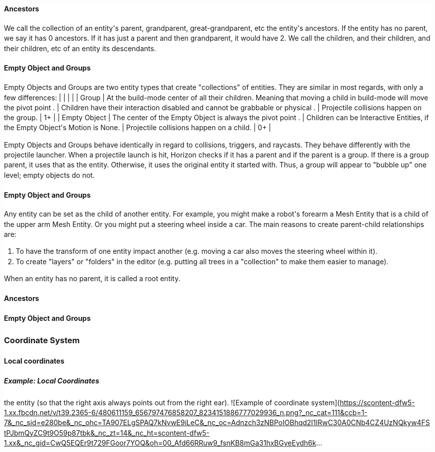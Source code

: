 #### Ancestors

 We call the collection of an entity's parent, grandparent, great-grandparent,
etc the entity's ancestors. If the entity has no parent, we say it has 0 ancestors. If it has just a
parent and then grandparent, it would have 2. We call the children, and their children, and their children, etc of an entity
its descendants.

#### Empty Object and Groups

 Empty Objects and Groups are two entity types that create "collections" of
entities. They are similar in most regards, with only a few differences:
|  |
|  |
| Group | At the build-mode center of all their children. Meaning that moving a child in build-mode will move the pivot point . | Children have their interaction disabled and cannot be grabbable or physical . | Projectile collisions happen on the group. | 1+ |
| Empty Object | The center of the Empty Object is always the pivot point . | Children can be Interactive Entities, if the Empty Object's Motion is None. | Projectile collisions happen on a child. | 0+ |

 Empty Objects and Groups behave identically in regard to collisions, triggers, and raycasts. They behave differently with the projectile launcher. When a projectile launch is hit, Horizon checks if it has a parent and if the parent is a group. If there is a group parent, it uses that as the
entity. Otherwise, it uses the original entity it started with. Thus, a group
will appear to "bubble up" one level; empty objects do not.

#### Empty Object and Groups

 Any entity can be set as the child of another entity. For example, you might make a
robot's forearm a Mesh Entity that is a child of the upper arm Mesh Entity. Or you
might put a steering wheel inside a car. The main reasons to create parent-child
relationships are:
1. To have the transform of one entity impact another (e.g. moving a car also moves
the steering wheel within it).
2. To create "layers" or "folders" in the editor (e.g. putting all trees in a "collection" to make them easier to manage).

 When an entity has no parent, it is called a root entity.

#### Ancestors

#### Empty Object and Groups

### Coordinate System

#### Local coordinates

##### Example: Local Coordinates

the entity (so that the right axis always points out from the right ear). ![Example of coordinate system](https://scontent-dfw5-1.xx.fbcdn.net/v/t39.2365-6/480611159_656797476858207_8234151886777029936_n.png?_nc_cat=111&ccb=1-7&_nc_sid=e280be&_nc_ohc=TA907ELgSPAQ7kNvwE9iLeC&_nc_oc=Adnzch3zNBPoIOBhqd2I1IRwC30A0CNb4CZ4UzNQkyw4FStPJbmQyZC9t9O59p87tbk&_nc_zt=14&_nc_ht=scontent-dfw5-1.xx&_nc_gid=CwQ5EQEr9t729FGoor7YOQ&oh=00_Afd66RRuw9_fsnKB8mGa31hxBGyeEydh6k...
